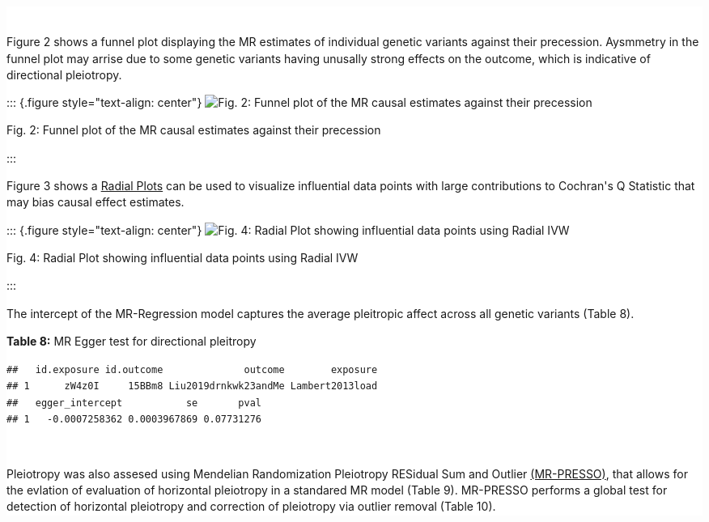 <br>

Figure 2 shows a funnel plot displaying the MR estimates of individual
genetic variants against their precession. Aysmmetry in the funnel plot
may arrise due to some genetic variants having unusally strong effects
on the outcome, which is indicative of directional pleiotropy. <br>

::: {.figure style="text-align: center"}
<img src="/sc/arion/projects/LOAD/shea/Projects/MR_ADPhenome/results/MR_ADbidir/Lambert2013load/Liu2019drnkwk23andMe/mr_report_files/figure-markdown/funnel_plot-1.png" alt="Fig. 2: Funnel plot of the MR causal estimates against their precession"  />
<p class="caption">
Fig. 2: Funnel plot of the MR causal estimates against their precession
</p>
:::

<br>

Figure 3 shows a [Radial Plots](https://github.com/WSpiller/RadialMR)
can be used to visualize influential data points with large
contributions to Cochran's Q Statistic that may bias causal effect
estimates.

::: {.figure style="text-align: center"}
<img src="/sc/arion/projects/LOAD/shea/Projects/MR_ADPhenome/results/MR_ADbidir/Lambert2013load/Liu2019drnkwk23andMe/mr_report_files/figure-markdown/Radial_Plot-1.png" alt="Fig. 4: Radial Plot showing influential data points using Radial IVW"  />
<p class="caption">
Fig. 4: Radial Plot showing influential data points using Radial IVW
</p>
:::

<br>

The intercept of the MR-Regression model captures the average pleitropic
affect across all genetic variants (Table 8). <br>

**Table 8:** MR Egger test for directional pleitropy

    ##   id.exposure id.outcome              outcome        exposure
    ## 1      zW4z0I     15BBm8 Liu2019drnkwk23andMe Lambert2013load
    ##   egger_intercept           se       pval
    ## 1   -0.0007258362 0.0003967869 0.07731276

<br>

Pleiotropy was also assesed using Mendelian Randomization Pleiotropy
RESidual Sum and Outlier
[(MR-PRESSO)](https://doi.org/10.1038/s41588-018-0099-7), that allows
for the evlation of evaluation of horizontal pleiotropy in a standared
MR model (Table 9). MR-PRESSO performs a global test for detection of
horizontal pleiotropy and correction of pleiotropy via outlier removal
(Table 10). <br>
